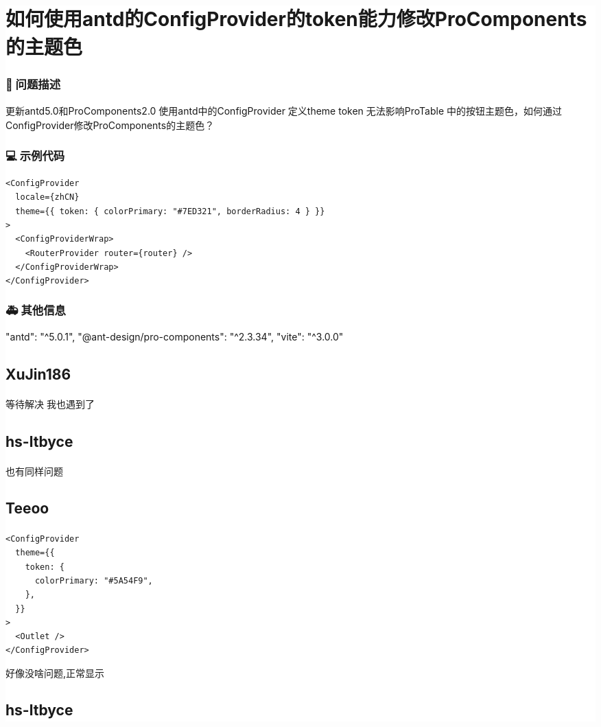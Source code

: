 # 如何使用antd的ConfigProvider的token能力修改ProComponents的主题色

### 🧐 问题描述

更新antd5.0和ProComponents2.0 使用antd中的ConfigProvider 定义theme token 无法影响ProTable 中的按钮主题色，如何通过ConfigProvider修改ProComponents的主题色？

### 💻 示例代码

```tsx
<ConfigProvider
  locale={zhCN}
  theme={{ token: { colorPrimary: "#7ED321", borderRadius: 4 } }}
>
  <ConfigProviderWrap>
    <RouterProvider router={router} />
  </ConfigProviderWrap>
</ConfigProvider>
```

### 🚑 其他信息

"antd": "^5.0.1",
"@ant-design/pro-components": "^2.3.34",
"vite": "^3.0.0"

## XuJin186

等待解决 我也遇到了

## hs-ltbyce

也有同样问题

## Teeoo

```tsx
<ConfigProvider
  theme={{
    token: {
      colorPrimary: "#5A54F9",
    },
  }}
>
  <Outlet />
</ConfigProvider>
```

好像没啥问题,正常显示

## hs-ltbyce
